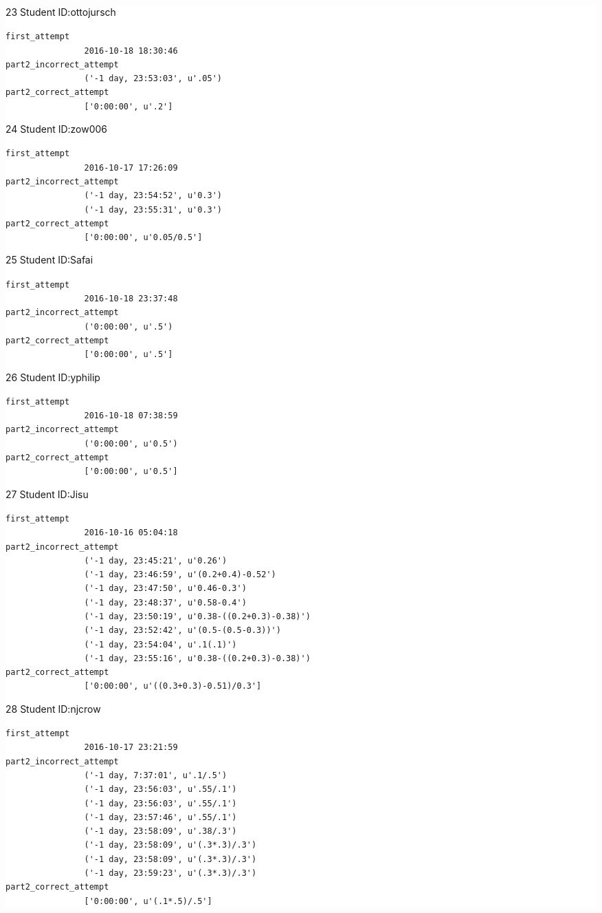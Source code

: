23 Student ID:ottojursch

	first_attempt
					2016-10-18 18:30:46
	part2_incorrect_attempt
					('-1 day, 23:53:03', u'.05')
	part2_correct_attempt
					['0:00:00', u'.2']

24 Student ID:zow006

	first_attempt
					2016-10-17 17:26:09
	part2_incorrect_attempt
					('-1 day, 23:54:52', u'0.3')
					('-1 day, 23:55:31', u'0.3')
	part2_correct_attempt
					['0:00:00', u'0.05/0.5']

25 Student ID:Safai

	first_attempt
					2016-10-18 23:37:48
	part2_incorrect_attempt
					('0:00:00', u'.5')
	part2_correct_attempt
					['0:00:00', u'.5']

26 Student ID:yphilip

	first_attempt
					2016-10-18 07:38:59
	part2_incorrect_attempt
					('0:00:00', u'0.5')
	part2_correct_attempt
					['0:00:00', u'0.5']

27 Student ID:Jisu

	first_attempt
					2016-10-16 05:04:18
	part2_incorrect_attempt
					('-1 day, 23:45:21', u'0.26')
					('-1 day, 23:46:59', u'(0.2+0.4)-0.52')
					('-1 day, 23:47:50', u'0.46-0.3')
					('-1 day, 23:48:37', u'0.58-0.4')
					('-1 day, 23:50:19', u'0.38-((0.2+0.3)-0.38)')
					('-1 day, 23:52:42', u'(0.5-(0.5-0.3))')
					('-1 day, 23:54:04', u'.1(.1)')
					('-1 day, 23:55:16', u'0.38-((0.2+0.3)-0.38)')
	part2_correct_attempt
					['0:00:00', u'((0.3+0.3)-0.51)/0.3']

28 Student ID:njcrow

	first_attempt
					2016-10-17 23:21:59
	part2_incorrect_attempt
					('-1 day, 7:37:01', u'.1/.5')
					('-1 day, 23:56:03', u'.55/.1')
					('-1 day, 23:56:03', u'.55/.1')
					('-1 day, 23:57:46', u'.55/.1')
					('-1 day, 23:58:09', u'.38/.3')
					('-1 day, 23:58:09', u'(.3*.3)/.3')
					('-1 day, 23:58:09', u'(.3*.3)/.3')
					('-1 day, 23:59:23', u'(.3*.3)/.3')
	part2_correct_attempt
					['0:00:00', u'(.1*.5)/.5']
